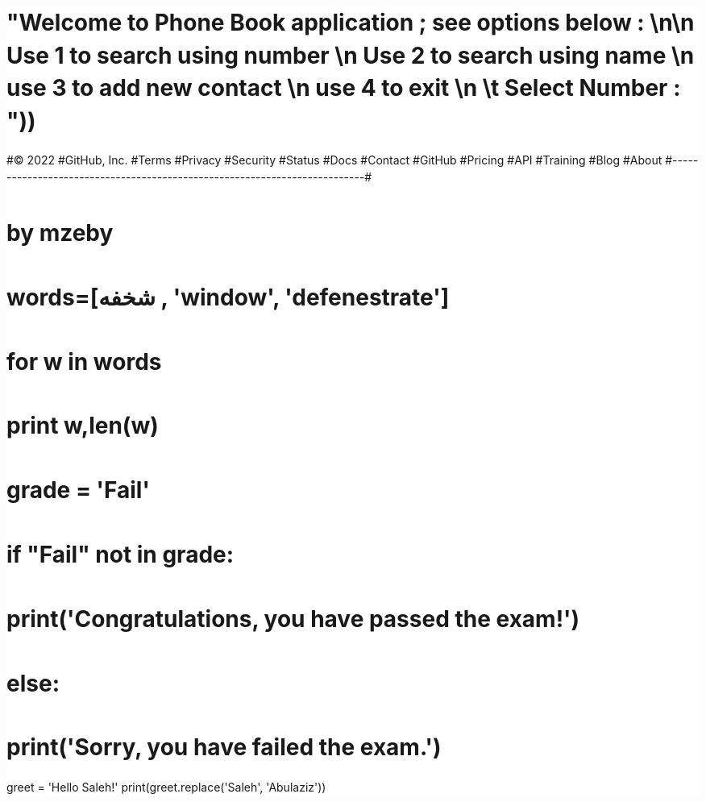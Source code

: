 #         "Welcome to Phone Book application ; see options below : \n\n Use 1 to search using number \n Use 2 to search using name \n use 3 to add new contact \n use 4 to exit  \n \t Select Number : "))
#© 2022
#GitHub, Inc.
#Terms
#Privacy
#Security
#Status
#Docs
#Contact
#GitHub
#Pricing
#API
#Training
#Blog
#About
#--------------------------------------------------------------------------#
# by mzeby
# words=[شخفه , 'window', 'defenestrate']
#
# for w in words
#     print w,len(w)

# grade = 'Fail'
# if "Fail" not in grade:
#     print('Congratulations, you have passed the exam!')
# else:
#     print('Sorry, you have failed the exam.')

greet = 'Hello Saleh!'
print(greet.replace('Saleh', 'Abulaziz'))
